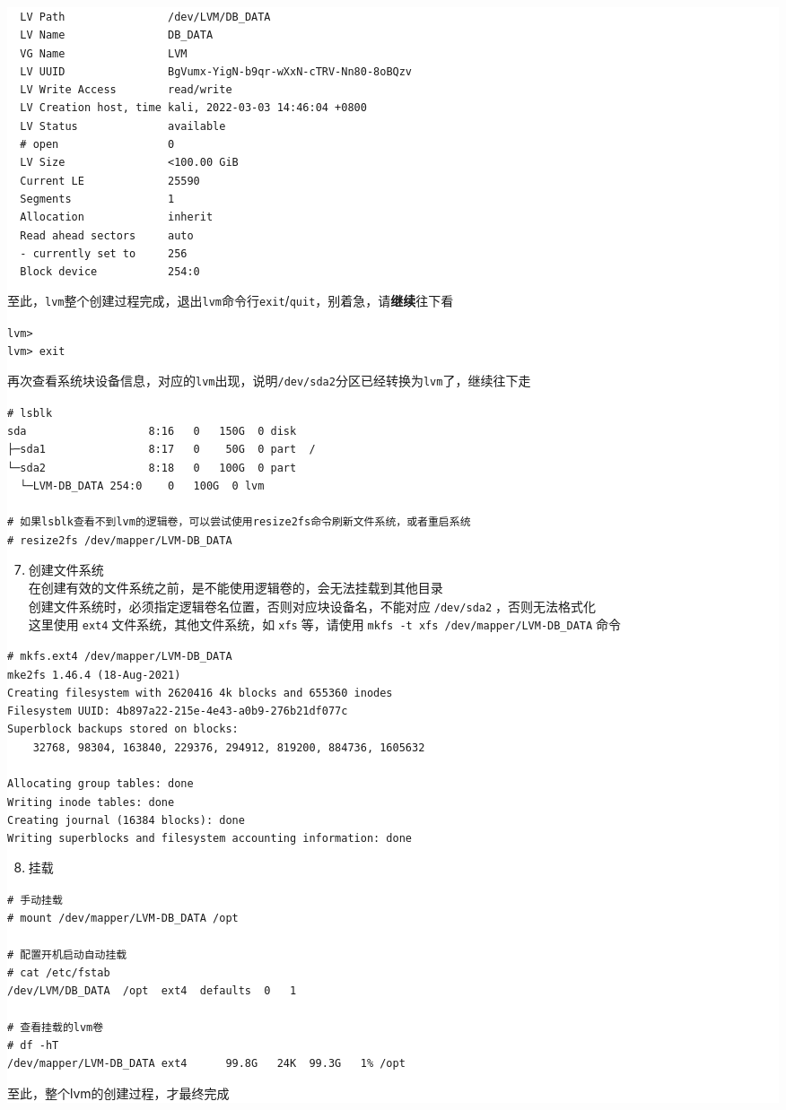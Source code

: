 ```shell
  LV Path                /dev/LVM/DB_DATA
  LV Name                DB_DATA
  VG Name                LVM
  LV UUID                BgVumx-YigN-b9qr-wXxN-cTRV-Nn80-8oBQzv
  LV Write Access        read/write
  LV Creation host, time kali, 2022-03-03 14:46:04 +0800
  LV Status              available
  # open                 0
  LV Size                <100.00 GiB
  Current LE             25590
  Segments               1
  Allocation             inherit
  Read ahead sectors     auto
  - currently set to     256
  Block device           254:0
```
至此，``lvm``整个创建过程完成，退出``lvm``命令行``exit``/``quit``，别着急，请**继续**往下看
```shell
lvm> 
lvm> exit
```
再次查看系统块设备信息，对应的``lvm``出现，说明``/dev/sda2``分区已经转换为``lvm``了，继续往下走
```shell
# lsblk
sda                   8:16   0   150G  0 disk 
├─sda1                8:17   0    50G  0 part  /
└─sda2                8:18   0   100G  0 part 
  └─LVM-DB_DATA 254:0    0   100G  0 lvm 
  
# 如果lsblk查看不到lvm的逻辑卷，可以尝试使用resize2fs命令刷新文件系统，或者重启系统
# resize2fs /dev/mapper/LVM-DB_DATA
```
  
7. 创建文件系统  
在创建有效的文件系统之前，是不能使用逻辑卷的，会无法挂载到其他目录  
创建文件系统时，必须指定逻辑卷名位置，否则对应块设备名，不能对应 ``/dev/sda2`` ，否则无法格式化  
这里使用 ``ext4`` 文件系统，其他文件系统，如 ``xfs`` 等，请使用 ``mkfs -t xfs /dev/mapper/LVM-DB_DATA`` 命令  
```shell
# mkfs.ext4 /dev/mapper/LVM-DB_DATA
mke2fs 1.46.4 (18-Aug-2021)
Creating filesystem with 2620416 4k blocks and 655360 inodes
Filesystem UUID: 4b897a22-215e-4e43-a0b9-276b21df077c
Superblock backups stored on blocks: 
	32768, 98304, 163840, 229376, 294912, 819200, 884736, 1605632

Allocating group tables: done                            
Writing inode tables: done                            
Creating journal (16384 blocks): done
Writing superblocks and filesystem accounting information: done 
```

8. 挂载
```shell
# 手动挂载
# mount /dev/mapper/LVM-DB_DATA /opt

# 配置开机启动自动挂载
# cat /etc/fstab 
/dev/LVM/DB_DATA  /opt  ext4  defaults  0   1

# 查看挂载的lvm卷
# df -hT 
/dev/mapper/LVM-DB_DATA ext4      99.8G   24K  99.3G   1% /opt
```
至此，整个lvm的创建过程，才最终完成
